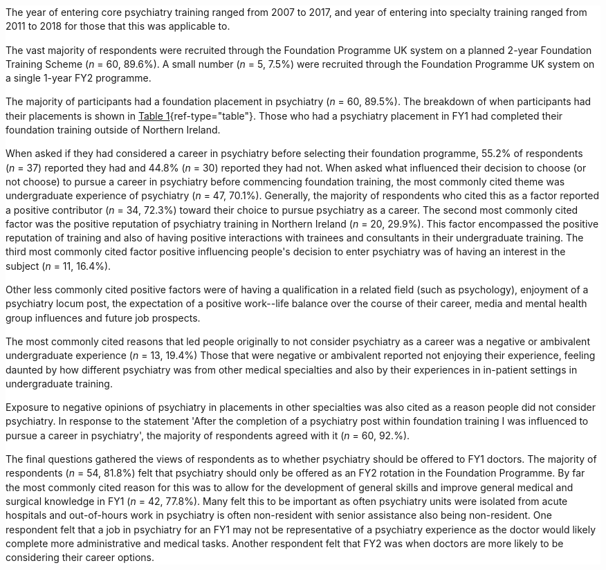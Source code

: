 The year of entering core psychiatry training ranged from 2007 to 2017,
and year of entering into specialty training ranged from 2011 to 2018
for those that this was applicable to.

The vast majority of respondents were recruited through the Foundation
Programme UK system on a planned 2-year Foundation Training
Scheme (*n* = 60, 89.6%). A small number (*n* = 5, 7.5%) were recruited
through the Foundation Programme UK system on a single 1-year FY2
programme.

The majority of participants had a foundation placement in psychiatry
(*n* = 60, 89.5%). The breakdown of when participants had their
placements is shown in [Table 1](#tab01){ref-type="table"}. Those who
had a psychiatry placement in FY1 had completed their foundation
training outside of Northern Ireland.

When asked if they had considered a career in psychiatry before
selecting their foundation programme, 55.2% of respondents (*n* = 37)
reported they had and 44.8% (*n* = 30) reported they had not. When asked
what influenced their decision to choose (or not choose) to pursue a
career in psychiatry before commencing foundation training, the most
commonly cited theme was undergraduate experience of psychiatry
(*n* = 47, 70.1%). Generally, the majority of respondents who cited this
as a factor reported a positive contributor (*n* = 34, 72.3%) toward
their choice to pursue psychiatry as a career. The second most commonly
cited factor was the positive reputation of psychiatry training in
Northern Ireland (*n* = 20, 29.9%). This factor encompassed the positive
reputation of training and also of having positive interactions with
trainees and consultants in their undergraduate training. The third most
commonly cited factor positive influencing people\'s decision to enter
psychiatry was of having an interest in the subject (*n* = 11, 16.4%).

Other less commonly cited positive factors were of having a
qualification in a related field (such as psychology), enjoyment of a
psychiatry locum post, the expectation of a positive work--life balance
over the course of their career, media and mental health group
influences and future job prospects.

The most commonly cited reasons that led people originally to not
consider psychiatry as a career was a negative or ambivalent
undergraduate experience (*n* = 13, 19.4%) Those that were negative or
ambivalent reported not enjoying their experience, feeling daunted by
how different psychiatry was from other medical specialties and also by
their experiences in in-patient settings in undergraduate training.

Exposure to negative opinions of psychiatry in placements in other
specialties was also cited as a reason people did not consider
psychiatry. In response to the statement 'After the completion of a
psychiatry post within foundation training I was influenced to pursue a
career in psychiatry', the majority of respondents agreed with it
(*n* = 60, 92.%).

The final questions gathered the views of respondents as to whether
psychiatry should be offered to FY1 doctors. The majority of respondents
(*n* = 54, 81.8%) felt that psychiatry should only be offered as an FY2
rotation in the Foundation Programme. By far the most commonly cited
reason for this was to allow for the development of general skills and
improve general medical and surgical knowledge in FY1 (*n* = 42, 77.8%).
Many felt this to be important as often psychiatry units were isolated
from acute hospitals and out-of-hours work in psychiatry is often
non-resident with senior assistance also being non-resident. One
respondent felt that a job in psychiatry for an FY1 may not be
representative of a psychiatry experience as the doctor would likely
complete more administrative and medical tasks. Another respondent felt
that FY2 was when doctors are more likely to be considering their career
options.
